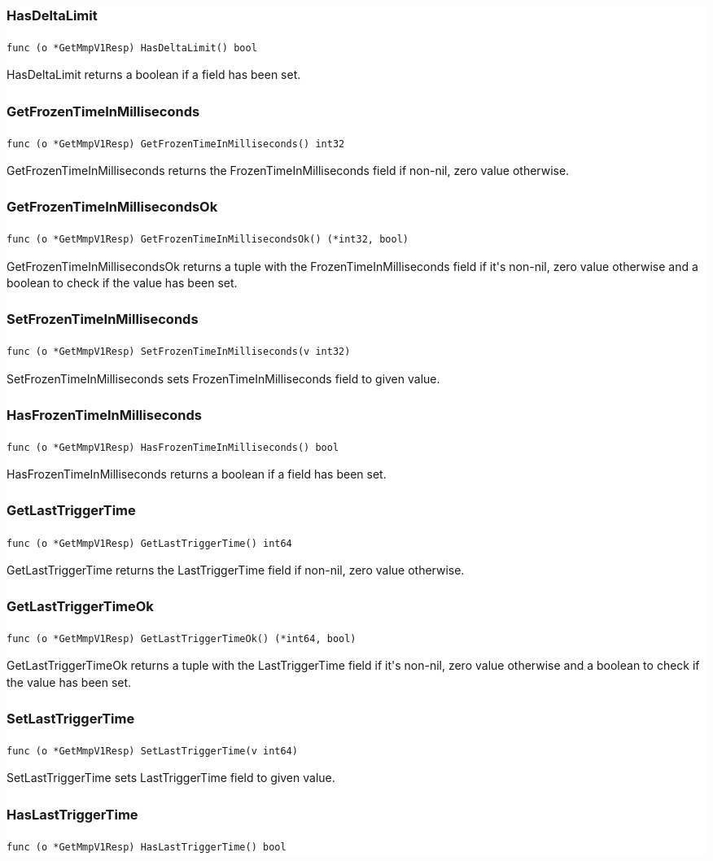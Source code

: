 ### HasDeltaLimit

`func (o *GetMmpV1Resp) HasDeltaLimit() bool`

HasDeltaLimit returns a boolean if a field has been set.

### GetFrozenTimeInMilliseconds

`func (o *GetMmpV1Resp) GetFrozenTimeInMilliseconds() int32`

GetFrozenTimeInMilliseconds returns the FrozenTimeInMilliseconds field if non-nil, zero value otherwise.

### GetFrozenTimeInMillisecondsOk

`func (o *GetMmpV1Resp) GetFrozenTimeInMillisecondsOk() (*int32, bool)`

GetFrozenTimeInMillisecondsOk returns a tuple with the FrozenTimeInMilliseconds field if it's non-nil, zero value otherwise
and a boolean to check if the value has been set.

### SetFrozenTimeInMilliseconds

`func (o *GetMmpV1Resp) SetFrozenTimeInMilliseconds(v int32)`

SetFrozenTimeInMilliseconds sets FrozenTimeInMilliseconds field to given value.

### HasFrozenTimeInMilliseconds

`func (o *GetMmpV1Resp) HasFrozenTimeInMilliseconds() bool`

HasFrozenTimeInMilliseconds returns a boolean if a field has been set.

### GetLastTriggerTime

`func (o *GetMmpV1Resp) GetLastTriggerTime() int64`

GetLastTriggerTime returns the LastTriggerTime field if non-nil, zero value otherwise.

### GetLastTriggerTimeOk

`func (o *GetMmpV1Resp) GetLastTriggerTimeOk() (*int64, bool)`

GetLastTriggerTimeOk returns a tuple with the LastTriggerTime field if it's non-nil, zero value otherwise
and a boolean to check if the value has been set.

### SetLastTriggerTime

`func (o *GetMmpV1Resp) SetLastTriggerTime(v int64)`

SetLastTriggerTime sets LastTriggerTime field to given value.

### HasLastTriggerTime

`func (o *GetMmpV1Resp) HasLastTriggerTime() bool`
